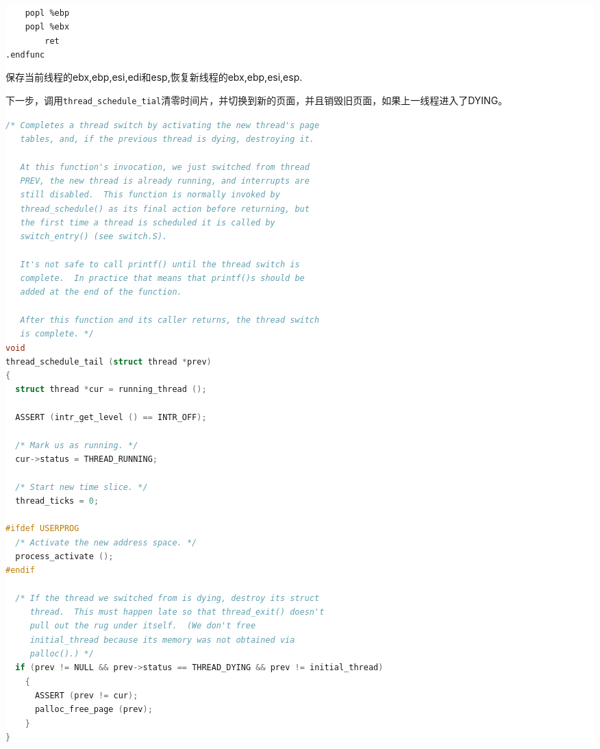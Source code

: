 ~~~
	popl %ebp
	popl %ebx
        ret
.endfunc
~~~

保存当前线程的ebx,ebp,esi,edi和esp,恢复新线程的ebx,ebp,esi,esp.

下一步，调用`thread_schedule_tial`清零时间片，并切换到新的页面，并且销毁旧页面，如果上一线程进入了DYING。

~~~c++
/* Completes a thread switch by activating the new thread's page
   tables, and, if the previous thread is dying, destroying it.

   At this function's invocation, we just switched from thread
   PREV, the new thread is already running, and interrupts are
   still disabled.  This function is normally invoked by
   thread_schedule() as its final action before returning, but
   the first time a thread is scheduled it is called by
   switch_entry() (see switch.S).

   It's not safe to call printf() until the thread switch is
   complete.  In practice that means that printf()s should be
   added at the end of the function.

   After this function and its caller returns, the thread switch
   is complete. */
void
thread_schedule_tail (struct thread *prev)
{
  struct thread *cur = running_thread ();
  
  ASSERT (intr_get_level () == INTR_OFF);

  /* Mark us as running. */
  cur->status = THREAD_RUNNING;

  /* Start new time slice. */
  thread_ticks = 0;

#ifdef USERPROG
  /* Activate the new address space. */
  process_activate ();
#endif

  /* If the thread we switched from is dying, destroy its struct
     thread.  This must happen late so that thread_exit() doesn't
     pull out the rug under itself.  (We don't free
     initial_thread because its memory was not obtained via
     palloc().) */
  if (prev != NULL && prev->status == THREAD_DYING && prev != initial_thread) 
    {
      ASSERT (prev != cur);
      palloc_free_page (prev);
    }
}
~~~

